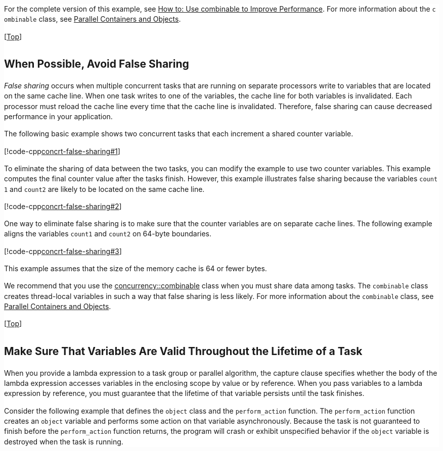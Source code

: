 For the complete version of this example, see [How to: Use combinable to Improve Performance](../../parallel/concrt/how-to-use-combinable-to-improve-performance.md). For more information about the `combinable` class, see [Parallel Containers and Objects](../../parallel/concrt/parallel-containers-and-objects.md).

[[Top](#top)]

## <a name="false-sharing"></a> When Possible, Avoid False Sharing

*False sharing* occurs when multiple concurrent tasks that are running on separate processors write to variables that are located on the same cache line. When one task writes to one of the variables, the cache line for both variables is invalidated. Each processor must reload the cache line every time that the cache line is invalidated. Therefore, false sharing can cause decreased performance in your application.

The following basic example shows two concurrent tasks that each increment a shared counter variable.

[!code-cpp[concrt-false-sharing#1](../../parallel/concrt/codesnippet/cpp/best-practices-in-the-parallel-patterns-library_17.cpp)]

To eliminate the sharing of data between the two tasks, you can modify the example to use two counter variables. This example computes the final counter value after the tasks finish. However, this example illustrates false sharing because the variables `count1` and `count2` are likely to be located on the same cache line.

[!code-cpp[concrt-false-sharing#2](../../parallel/concrt/codesnippet/cpp/best-practices-in-the-parallel-patterns-library_18.cpp)]

One way to eliminate false sharing is to make sure that the counter variables are on separate cache lines. The following example aligns the variables `count1` and `count2` on 64-byte boundaries.

[!code-cpp[concrt-false-sharing#3](../../parallel/concrt/codesnippet/cpp/best-practices-in-the-parallel-patterns-library_19.cpp)]

This example assumes that the size of the memory cache is 64 or fewer bytes.

We recommend that you use the [concurrency::combinable](../../parallel/concrt/reference/combinable-class.md) class when you must share data among tasks. The `combinable` class creates thread-local variables in such a way that false sharing is less likely. For more information about the `combinable` class, see [Parallel Containers and Objects](../../parallel/concrt/parallel-containers-and-objects.md).

[[Top](#top)]

## <a name="lifetime"></a> Make Sure That Variables Are Valid Throughout the Lifetime of a Task

When you provide a lambda expression to a task group or parallel algorithm, the capture clause specifies whether the body of the lambda expression accesses variables in the enclosing scope by value or by reference. When you pass variables to a lambda expression by reference, you must guarantee that the lifetime of that variable persists until the task finishes.

Consider the following example that defines the `object` class and the `perform_action` function. The `perform_action` function creates an `object` variable and performs some action on that variable asynchronously. Because the task is not guaranteed to finish before the `perform_action` function returns, the program will crash or exhibit unspecified behavior if the `object` variable is destroyed when the task is running.
